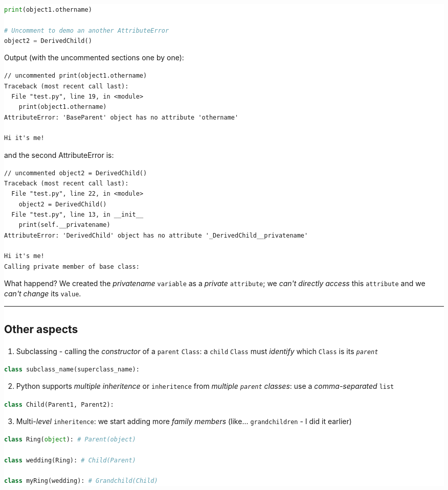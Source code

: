 ```Python
print(object1.othername)

# Uncomment to demo an another AttributeError
object2 = DerivedChild() 
```

Output (with the uncommented sections one by one):

``` Terminal
// uncommented print(object1.othername)
Traceback (most recent call last):
  File "test.py", line 19, in <module>
    print(object1.othername)
AttributeError: 'BaseParent' object has no attribute 'othername'

Hi it's me!
```
and the second AttributeError is:

``` Terminal
// uncommented object2 = DerivedChild()
Traceback (most recent call last):
  File "test.py", line 22, in <module>
    object2 = DerivedChild()
  File "test.py", line 13, in __init__
    print(self.__privatename)
AttributeError: 'DerivedChild' object has no attribute '_DerivedChild__privatename'

Hi it's me!
Calling private member of base class:
```

What happend? We created the _privatename_ `variable` as a _private_ `attribute`; we _can't directly access_ this `attribute` and we _can't change_ its `value`.

---

## Other aspects

1. Subclassing - calling the _constructor_ of a `parent` `Class`: a `child` `Class` must _identify_ which `Class` is its _`parent`_
```Python
class subclass_name(superclass_name):
```
2. Python supports _multiple inheritence_ or `inheritence` from _multiple `parent` classes_: use a _comma-separated_ `list`
```Python
class Child(Parent1, Parent2):
```
3. Multi-_level_ `inheritence`: we start adding more _family members_ (like... `grandchildren` - I did it earlier)
```Python
class Ring(object): # Parent(object)

class wedding(Ring): # Child(Parent)

class myRing(wedding): # Grandchild(Child)
```
